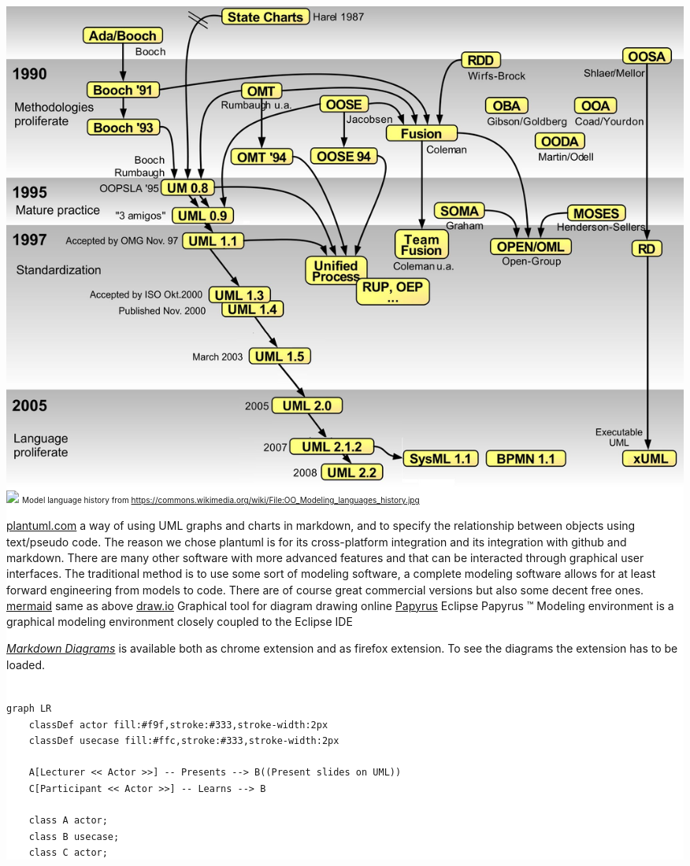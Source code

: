 ![Model language history](./img/OO_Modeling_languages_history.jpg)<image src="./img/OO_Modeling_languages_history.jpg">
<span style="font-size:10px"> Model language history from https://commons.wikimedia.org/wiki/File:OO_Modeling_languages_history.jpg</span>

[plantuml.com](https://plantuml.com/) a way of using UML graphs and charts in markdown, and to specify the relationship between objects using text/pseudo code. The reason we chose plantuml is for its cross-platform integration and its integration with github and markdown. There are many other software with more advanced features and that can be interacted through graphical user interfaces. The traditional method is to use some sort of modeling software, a complete modeling software allows for at least forward engineering from models to code. There are of course great commercial versions but also some decent free ones.
[mermaid](https://mermaid.js.org/) same as above
[draw.io](https://draw.io) Graphical tool for diagram drawing online
[Papyrus](https://eclipse.dev/papyrus/) Eclipse Papyrus ™
Modeling environment is a graphical modeling environment closely coupled to the Eclipse IDE

[*Markdown Diagrams*](https://github.com/marcozaccari/markdown-diagrams-browser-extension) is available both as chrome extension and as firefox extension. To see the diagrams the extension has to be loaded.

```mermaid

graph LR
    classDef actor fill:#f9f,stroke:#333,stroke-width:2px
    classDef usecase fill:#ffc,stroke:#333,stroke-width:2px

    A[Lecturer << Actor >>] -- Presents --> B((Present slides on UML))
    C[Participant << Actor >>] -- Learns --> B

    class A actor;
    class B usecase;
    class C actor;

```
